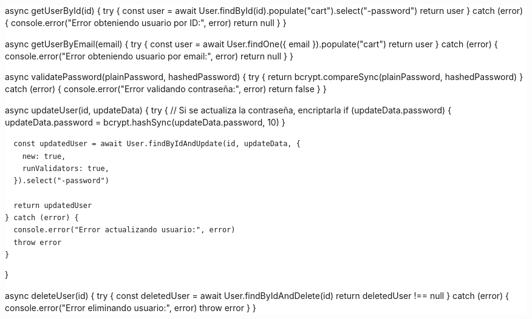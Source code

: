   async getUserById(id) {
    try {
      const user = await User.findById(id).populate("cart").select("-password")
      return user
    } catch (error) {
      console.error("Error obteniendo usuario por ID:", error)
      return null
    }
  }

  async getUserByEmail(email) {
    try {
      const user = await User.findOne({ email }).populate("cart")
      return user
    } catch (error) {
      console.error("Error obteniendo usuario por email:", error)
      return null
    }
  }

  async validatePassword(plainPassword, hashedPassword) {
    try {
      return bcrypt.compareSync(plainPassword, hashedPassword)
    } catch (error) {
      console.error("Error validando contraseña:", error)
      return false
    }
  }

  async updateUser(id, updateData) {
    try {
      // Si se actualiza la contraseña, encriptarla
      if (updateData.password) {
        updateData.password = bcrypt.hashSync(updateData.password, 10)
      }

      const updatedUser = await User.findByIdAndUpdate(id, updateData, {
        new: true,
        runValidators: true,
      }).select("-password")

      return updatedUser
    } catch (error) {
      console.error("Error actualizando usuario:", error)
      throw error
    }
  }

  async deleteUser(id) {
    try {
      const deletedUser = await User.findByIdAndDelete(id)
      return deletedUser !== null
    } catch (error) {
      console.error("Error eliminando usuario:", error)
      throw error
    }
  }
